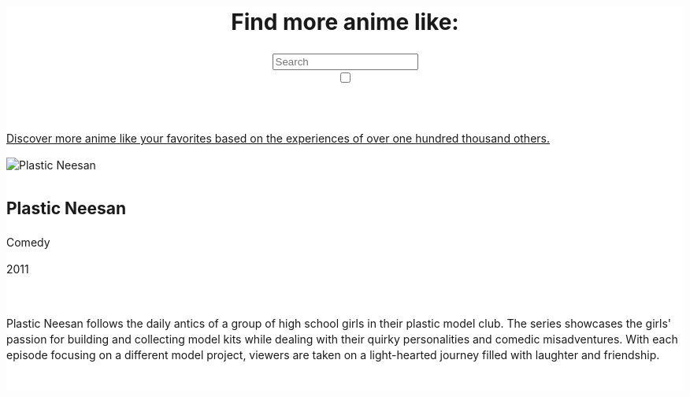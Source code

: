 
<!DOCTYPE html>
<html lang="en">
<head>
    <meta charset="UTF-8">
    <meta name="viewport" content="width=device-width, initial-scale=1.0">
    <title>More Anime Like Plastic Neesan</title>
    <link href="https://fonts.googleapis.com/css2?family=Nunito:wght@400;700&display=swap" rel="stylesheet">
    <script src="https://d3js.org/d3.v7.min.js"></script>
    <link rel="stylesheet" href="https://cdnjs.cloudflare.com/ajax/libs/font-awesome/5.15.4/css/all.min.css">
    <link id="stylesheet" rel="stylesheet" href="page.css">
    <link rel="icon" href="../favicon.png" type="image/png">
    <script src="https://cdn.jsdelivr.net/npm/chart.js"></script>
    <script src="https://cdn.jsdelivr.net/npm/chartjs-plugin-datalabels"></script>
    <script src="page.js"></script>
</head>
<body>
    <header>
        <script>const number = "10711";</script>
        <a href="../index" class="home-icon"><i class="fas fa-home"></i></a>
        <a href="javascript:void(0);" class="home-icon", id="randomPageLink"><i class="fas fa-random"></i></a>
        <div class="header-content">
            <h1>Find more anime like: </h1>
            <div class="search-container">
                <input type="text" id="searchBox" class="searchBox" placeholder="Search">
                <div id="autocomplete-list" class="autocomplete-items"></div>
            </div>
        </div>
        <label class="switch">
            <input type="checkbox" id="themeToggle">
            <span class="slider round"></span>
        </label>
    </header>
    <p id="tagline"><a href="../about">Discover more anime like your favorites based on the experiences of over one hundred thousand others.</a></p>
    <div class="black-bar"></div>
    <main>
        <section id="main-anime">
            <div class="anime-details">
                <img src="https://cdn.myanimelist.net/images/anime/13/76583l.jpg" alt="Plastic Neesan">
                <div>
                    <h2 id="title">Plastic Neesan</h2>
                    <p>Comedy</p>
                    <p>2011</p>
                    <br>
                    <p>Plastic Neesan follows the daily antics of a group of high school girls in their plastic model club. The series showcases the girls' passion for building and collecting model kits while dealing with their quirky personalities and comedic misadventures. With each episode focusing on a different model project, viewers are taken on a light-hearted journey filled with laughter and friendship.</p>
                </div>
            </div>
            <canvas id="myPolarAreaChart" width="40px" height="40px"></canvas>
        </section>
        <br>
        <section id="recommendations">
